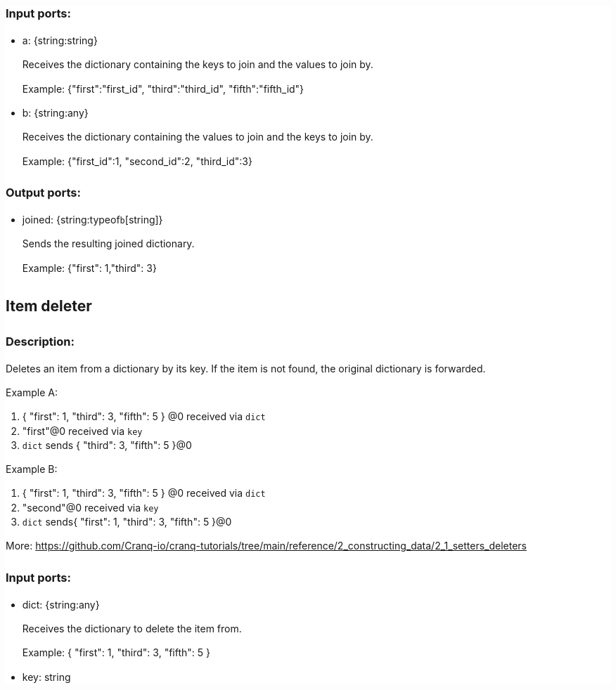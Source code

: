 ### Input ports: 
* a: {string:string}

    Receives the dictionary containing the keys to join and the values to join by.
    
    Example:
    {"first":"first_id", "third":"third_id", "fifth":"fifth_id"}


* b: {string:any}

    Receives the dictionary containing the values to join and the keys to join by.
    
    Example:
    {"first_id":1, "second_id":2, "third_id":3}


### Output ports: 
* joined: {string:typeof`b`[string]}

    Sends the resulting joined dictionary.
    
    Example:
    {"first": 1,"third": 3}




## Item deleter

### Description:
Deletes an item from a dictionary by its key. 
If the item is not found, the original dictionary is forwarded.

Example A:
1. { "first": 1, "third": 3, "fifth": 5 } @0 received via `dict`
2. "first"@0 received via `key`
3. `dict` sends { "third": 3, "fifth": 5 }@0

Example B:
1. { "first": 1, "third": 3, "fifth": 5 } @0 received via `dict`
2. "second"@0 received via `key`
3. `dict` sends{ "first": 1, "third": 3, "fifth": 5 }@0

More:
https://github.com/Cranq-io/cranq-tutorials/tree/main/reference/2_constructing_data/2_1_setters_deleters

### Input ports: 
* dict: {string:any}

    Receives the dictionary to delete the item from.
    
    Example:
    { "first": 1, "third": 3, "fifth": 5 }


* key: string
